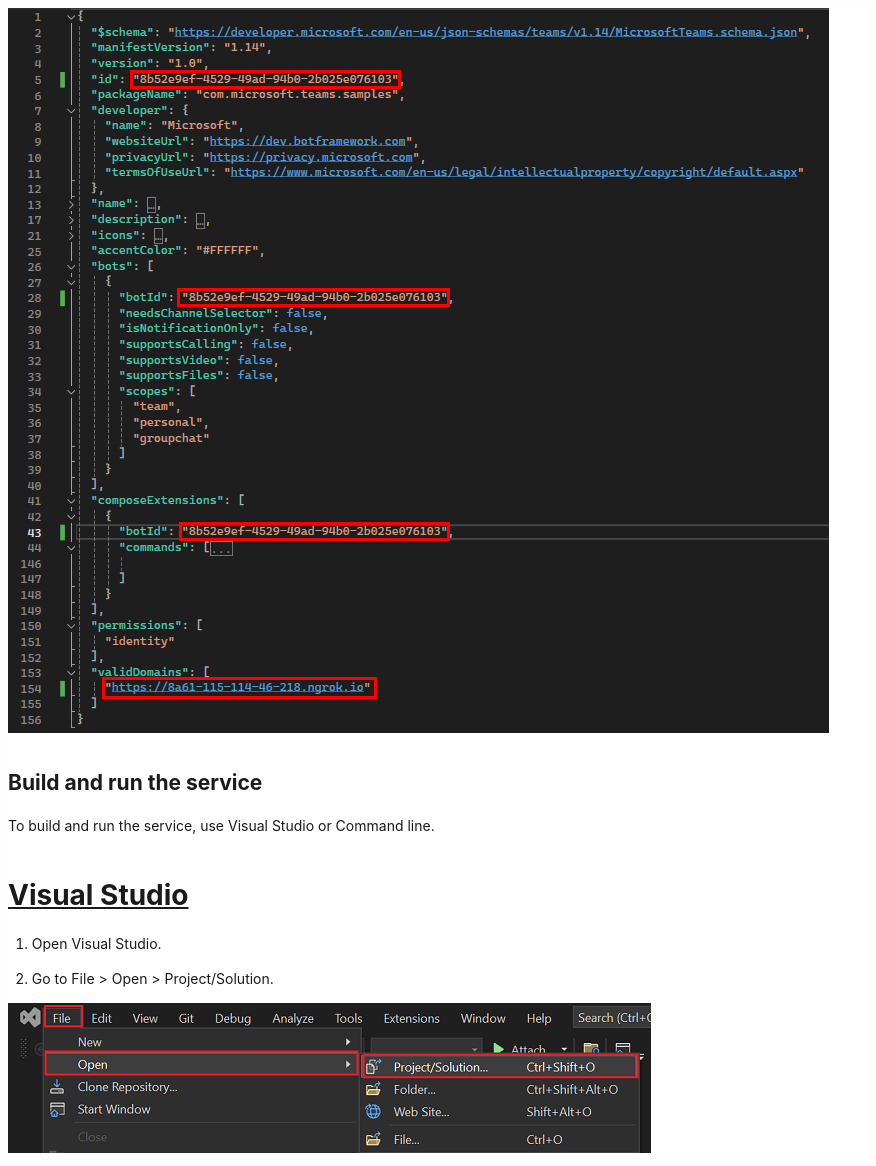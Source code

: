  ![Screenshot of manifest page with the ID, bot ID, and Valid domains highlighted in red.](../assets/images/sbs-messagingextension-action/botid1.png)

## Build and run the service

To build and run the service, use Visual Studio or Command line.

# [Visual Studio](#tab/visual-studio)

1. Open Visual Studio.

2. Go to File > Open > Project/Solution.

 ![Screenshot of Visual Studio with the Project/Solution highlighted in red.](../assets/images/sbs-messagingextension-action/VSopenfile.png)

